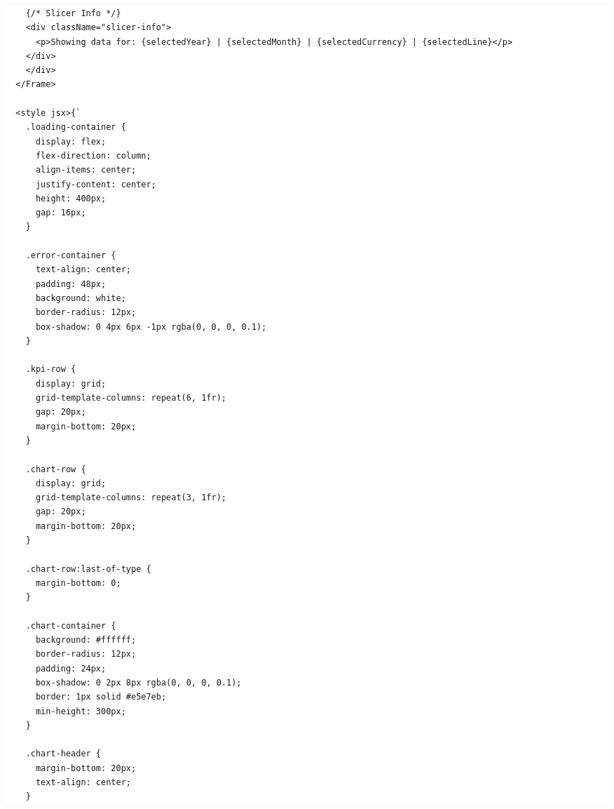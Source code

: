         {/* Slicer Info */}
        <div className="slicer-info">
          <p>Showing data for: {selectedYear} | {selectedMonth} | {selectedCurrency} | {selectedLine}</p>
        </div>
        </div>
      </Frame>

      <style jsx>{`
        .loading-container {
          display: flex;
          flex-direction: column;
          align-items: center;
          justify-content: center;
          height: 400px;
          gap: 16px;
        }

        .error-container {
          text-align: center;
          padding: 48px;
          background: white;
          border-radius: 12px;
          box-shadow: 0 4px 6px -1px rgba(0, 0, 0, 0.1);
        }

        .kpi-row {
          display: grid;
          grid-template-columns: repeat(6, 1fr);
          gap: 20px;
          margin-bottom: 20px;
        }

        .chart-row {
          display: grid;
          grid-template-columns: repeat(3, 1fr);
          gap: 20px;
          margin-bottom: 20px;
        }

        .chart-row:last-of-type {
          margin-bottom: 0;
        }

        .chart-container {
          background: #ffffff;
          border-radius: 12px;
          padding: 24px;
          box-shadow: 0 2px 8px rgba(0, 0, 0, 0.1);
          border: 1px solid #e5e7eb;
          min-height: 300px;
        }

        .chart-header {
          margin-bottom: 20px;
          text-align: center;
        }
